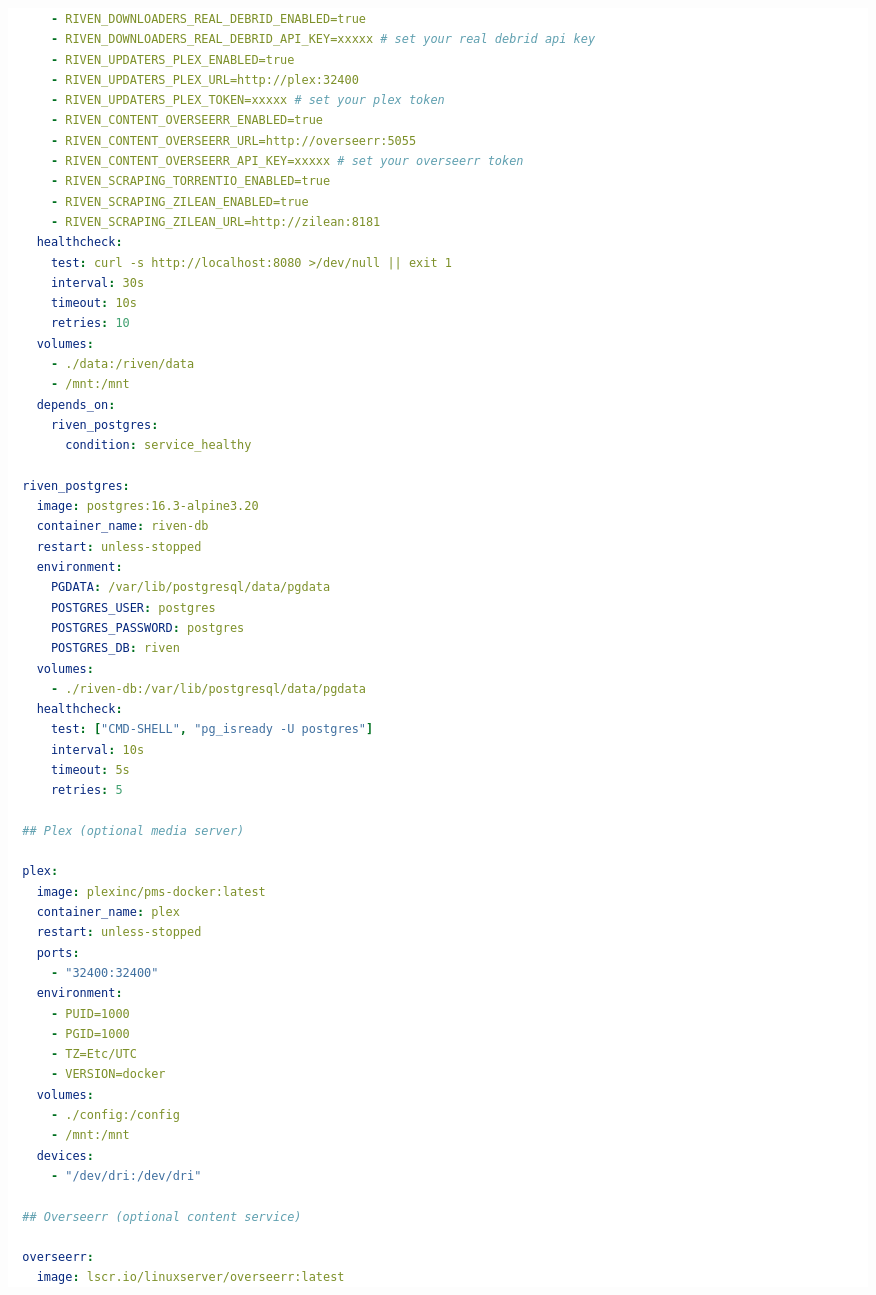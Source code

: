 ```yaml [full docker-compose.yml]
      - RIVEN_DOWNLOADERS_REAL_DEBRID_ENABLED=true
      - RIVEN_DOWNLOADERS_REAL_DEBRID_API_KEY=xxxxx # set your real debrid api key
      - RIVEN_UPDATERS_PLEX_ENABLED=true
      - RIVEN_UPDATERS_PLEX_URL=http://plex:32400
      - RIVEN_UPDATERS_PLEX_TOKEN=xxxxx # set your plex token
      - RIVEN_CONTENT_OVERSEERR_ENABLED=true
      - RIVEN_CONTENT_OVERSEERR_URL=http://overseerr:5055
      - RIVEN_CONTENT_OVERSEERR_API_KEY=xxxxx # set your overseerr token
      - RIVEN_SCRAPING_TORRENTIO_ENABLED=true
      - RIVEN_SCRAPING_ZILEAN_ENABLED=true
      - RIVEN_SCRAPING_ZILEAN_URL=http://zilean:8181
    healthcheck:
      test: curl -s http://localhost:8080 >/dev/null || exit 1
      interval: 30s
      timeout: 10s
      retries: 10
    volumes:
      - ./data:/riven/data
      - /mnt:/mnt
    depends_on:
      riven_postgres:
        condition: service_healthy

  riven_postgres:
    image: postgres:16.3-alpine3.20
    container_name: riven-db
    restart: unless-stopped
    environment:
      PGDATA: /var/lib/postgresql/data/pgdata
      POSTGRES_USER: postgres
      POSTGRES_PASSWORD: postgres
      POSTGRES_DB: riven
    volumes:
      - ./riven-db:/var/lib/postgresql/data/pgdata
    healthcheck:
      test: ["CMD-SHELL", "pg_isready -U postgres"]
      interval: 10s
      timeout: 5s
      retries: 5

  ## Plex (optional media server)

  plex:
    image: plexinc/pms-docker:latest
    container_name: plex
    restart: unless-stopped
    ports:
      - "32400:32400"
    environment:
      - PUID=1000
      - PGID=1000
      - TZ=Etc/UTC
      - VERSION=docker
    volumes:
      - ./config:/config
      - /mnt:/mnt
    devices:
      - "/dev/dri:/dev/dri"

  ## Overseerr (optional content service)

  overseerr:
    image: lscr.io/linuxserver/overseerr:latest
```